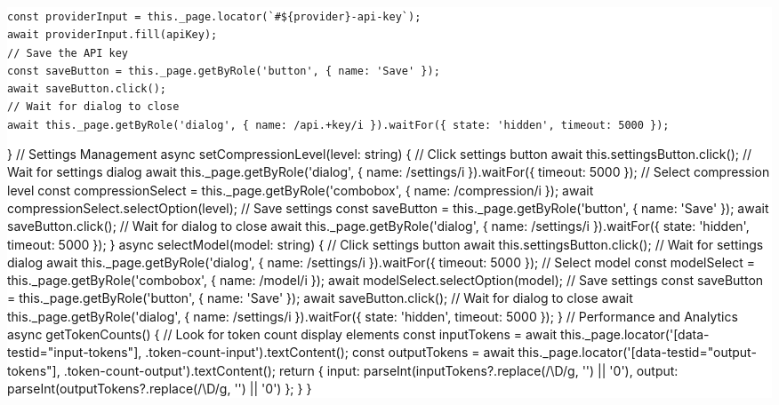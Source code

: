     const providerInput = this._page.locator(`#${provider}-api-key`);
    await providerInput.fill(apiKey);
    // Save the API key
    const saveButton = this._page.getByRole('button', { name: 'Save' });
    await saveButton.click();
    // Wait for dialog to close
    await this._page.getByRole('dialog', { name: /api.+key/i }).waitFor({ state: 'hidden', timeout: 5000 });
  }
  // Settings Management
  async setCompressionLevel(level: string) {
    // Click settings button
    await this.settingsButton.click();
    // Wait for settings dialog
    await this._page.getByRole('dialog', { name: /settings/i }).waitFor({ timeout: 5000 });
    // Select compression level
    const compressionSelect = this._page.getByRole('combobox', { name: /compression/i });
    await compressionSelect.selectOption(level);
    // Save settings
    const saveButton = this._page.getByRole('button', { name: 'Save' });
    await saveButton.click();
    // Wait for dialog to close
    await this._page.getByRole('dialog', { name: /settings/i }).waitFor({ state: 'hidden', timeout: 5000 });
  }
  async selectModel(model: string) {
    // Click settings button
    await this.settingsButton.click();
    // Wait for settings dialog
    await this._page.getByRole('dialog', { name: /settings/i }).waitFor({ timeout: 5000 });
    // Select model
    const modelSelect = this._page.getByRole('combobox', { name: /model/i });
    await modelSelect.selectOption(model);
    // Save settings
    const saveButton = this._page.getByRole('button', { name: 'Save' });
    await saveButton.click();
    // Wait for dialog to close
    await this._page.getByRole('dialog', { name: /settings/i }).waitFor({ state: 'hidden', timeout: 5000 });
  }
  // Performance and Analytics
  async getTokenCounts() {
    // Look for token count display elements
    const inputTokens = await this._page.locator('[data-testid="input-tokens"], .token-count-input').textContent();
    const outputTokens = await this._page.locator('[data-testid="output-tokens"], .token-count-output').textContent();
    return {
      input: parseInt(inputTokens?.replace(/\D/g, '') || '0'),
      output: parseInt(outputTokens?.replace(/\D/g, '') || '0')
    };
  }
}
